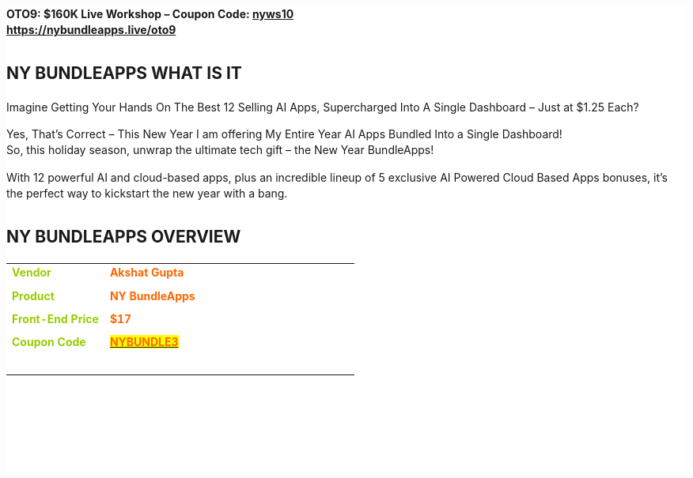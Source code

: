 <p data-w-id="8c6f033c-d4d0-3188-69a2-c9d0aada6740" data-wf-id="[&quot;8c6f033c-d4d0-3188-69a2-c9d0aada6740&quot;]" data-automation-id="dyn-item-post-body-input"><strong data-w-id="b3975b74-dbc5-e769-40f6-51a51910a5fd" data-wf-id="[&quot;b3975b74-dbc5-e769-40f6-51a51910a5fd&quot;]" data-automation-id="dyn-item-post-body-input">OTO9: $160K Live Workshop – Coupon Code: </strong><a href="https://warriorplus.com/o2/a/b3jxhxs/0/coupon" target="_blank" rel="noopener" data-w-id="ac4d9bd9-833a-aa0c-55ac-1b36358076be" data-wf-id="[&quot;ac4d9bd9-833a-aa0c-55ac-1b36358076be&quot;]" data-automation-id="dyn-item-post-body-input"><strong data-w-id="741efcf0-01cf-6efe-9256-ff21516281ec" data-wf-id="[&quot;741efcf0-01cf-6efe-9256-ff21516281ec&quot;]" data-automation-id="dyn-item-post-body-input">nyws10</strong></a><br data-w-id="LineBreak" data-wf-id="[&quot;LineBreak&quot;]" data-automation-id="dyn-item-post-body-input" />
<a href="https://warriorplus.com/o2/a/b3jxhxs/0/coupon" target="_blank" rel="noopener" data-w-id="6bb828d7-f555-c3a8-e07d-bdeed510b9d7" data-wf-id="[&quot;6bb828d7-f555-c3a8-e07d-bdeed510b9d7&quot;]" data-automation-id="dyn-item-post-body-input"><strong data-w-id="5ec6bc10-1725-273c-ad0f-26832ac3214f" data-wf-id="[&quot;5ec6bc10-1725-273c-ad0f-26832ac3214f&quot;]" data-automation-id="dyn-item-post-body-input">https://nybundleapps.live/oto9</strong></a></p>
<h2 data-w-id="bdd61725-9e8c-2e18-294d-a6cc642cea39" data-wf-id="[&quot;bdd61725-9e8c-2e18-294d-a6cc642cea39&quot;]" data-automation-id="dyn-item-post-body-input"><strong data-w-id="9082f747-d150-5997-bdbe-fb293ace7f18" data-wf-id="[&quot;9082f747-d150-5997-bdbe-fb293ace7f18&quot;]" data-automation-id="dyn-item-post-body-input">NY BUNDLEAPPS WHAT IS IT</strong></h2>
<p data-w-id="1d5308ce-f076-223f-8a31-289f5a4a826f" data-wf-id="[&quot;1d5308ce-f076-223f-8a31-289f5a4a826f&quot;]" data-automation-id="dyn-item-post-body-input">Imagine Getting Your Hands On The Best 12 Selling AI Apps, Supercharged Into A Single Dashboard – Just at $1.25 Each?</p>
<p data-w-id="a323b116-8bea-0448-b6cc-443db7e79bbc" data-wf-id="[&quot;a323b116-8bea-0448-b6cc-443db7e79bbc&quot;]" data-automation-id="dyn-item-post-body-input">Yes, That’s Correct – This New Year I am offering My Entire Year AI Apps Bundled Into a Single Dashboard!<br data-w-id="LineBreak" data-wf-id="[&quot;LineBreak&quot;]" data-automation-id="dyn-item-post-body-input" />
So, this holiday season, unwrap the ultimate tech gift – the New Year BundleApps!</p>
<p data-w-id="3be43423-0fdb-dd7b-142e-047a4abe12be" data-wf-id="[&quot;3be43423-0fdb-dd7b-142e-047a4abe12be&quot;]" data-automation-id="dyn-item-post-body-input">With 12 powerful AI and cloud-based apps, plus an incredible lineup of 5 exclusive AI Powered Cloud Based Apps bonuses, it’s the perfect way to kickstart the new year with a bang.</p>
<h2 data-w-id="85e1ddae-df48-953d-d229-b6387173bc3d" data-wf-id="[&quot;85e1ddae-df48-953d-d229-b6387173bc3d&quot;]" data-automation-id="dyn-item-post-body-input"><strong data-w-id="50b0c964-6fe3-fb4c-0700-3c403c2423a0" data-wf-id="[&quot;50b0c964-6fe3-fb4c-0700-3c403c2423a0&quot;]" data-automation-id="dyn-item-post-body-input">NY BUNDLEAPPS OVERVIEW</strong></h2>
<table style="border-collapse: collapse; width: 100%; height: 264px;">
<tbody>
<tr style="height: 24px;">
<td style="width: 28.1363%; height: 24px;"><span style="color: #99cc00;"><strong>Vendor</strong></span></td>
<td style="width: 71.7912%; height: 24px;"><span style="color: #ff6600;"><strong>Akshat Gupta</strong></span></td>
</tr>
<tr style="height: 24px;">
<td style="width: 28.1363%; height: 24px;"><span style="color: #99cc00;"><strong>Product</strong></span></td>
<td style="width: 71.7912%; height: 24px;"><span style="color: #ff6600;"><strong>NY BundleApps</strong></span></td>
</tr>
<tr style="height: 24px;">
<td style="width: 28.1363%; height: 24px;"><span style="color: #99cc00;"><strong>Front-End Price</strong></span></td>
<td style="width: 71.7912%; height: 24px;"><span style="color: #ff6600;"><strong>$17</strong></span></td>
</tr>
<tr style="height: 24px;">
<td style="width: 28.1363%; height: 24px;"><span style="color: #99cc00;"><strong>Coupon Code</strong></span></td>
<td style="width: 71.7912%; height: 24px; text-align: left;"><a href="https://warriorplus.com/o2/a/b3jxhxs/0/coupon" target="_blank" rel="nofollow noopener noreferrer"><span style="color: #ff6600;"><span style="background-color: #ffff00;"><b>NYBUNDLE3</b></span></span></a></td>
</tr>
<tr style="height: 24px;">